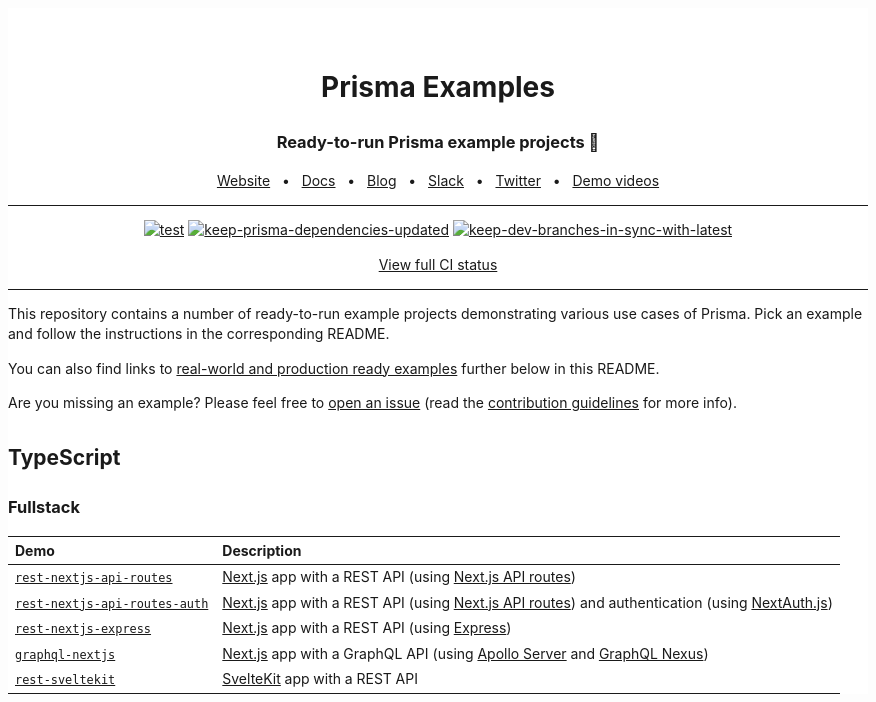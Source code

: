 <br />

<div align="center">
  <h1>Prisma Examples</h1>
  <p><h3 align="center">Ready-to-run Prisma example projects 🚀</h3></p>
  <a href="https://www.prisma.io/">Website</a>
  <span>&nbsp;&nbsp;•&nbsp;&nbsp;</span>
  <a href="https://www.prisma.io/docs/">Docs</a>
  <span>&nbsp;&nbsp;•&nbsp;&nbsp;</span>
  <a href="https://www.prisma.io/blog">Blog</a>
  <span>&nbsp;&nbsp;•&nbsp;&nbsp;</span>
  <a href="https://slack.prisma.io/">Slack</a>
  <span>&nbsp;&nbsp;•&nbsp;&nbsp;</span>
  <a href="https://twitter.com/prisma">Twitter</a>
  <span>&nbsp;&nbsp;•&nbsp;&nbsp;</span>
  <a href="https://www.youtube.com/watch?v=0RhtQgIs-TE&list=PLn2e1F9Rfr6k9PnR_figWOcSHgc_erDr5&index=1">Demo videos</a>
</div>

<hr>

<div align="center">

[![test](https://github.com/prisma/prisma-examples/workflows/test/badge.svg?branch=latest)](https://github.com/prisma/prisma-examples/actions?query=workflow%3Atest+branch%3Alatest)
[![keep-prisma-dependencies-updated](https://github.com/prisma/prisma-examples/workflows/keep-prisma-dependencies-updated/badge.svg)](https://github.com/prisma/prisma-examples/actions?query=workflow%3Akeep-prisma-dependencies-updated)
[![keep-dev-branches-in-sync-with-latest](https://github.com/prisma/prisma-examples/workflows/keep-dev-branches-in-sync-with-latest/badge.svg)](https://github.com/prisma/prisma-examples/actions?query=workflow%3Akeep-dev-branches-in-sync-with-latest)

[View full CI status](#ci-status)

</div>

<hr>

This repository contains a number of ready-to-run example projects demonstrating various use cases of Prisma. Pick an example and follow the instructions in the corresponding README.

You can also find links to [real-world and production ready examples](#real-world--production-ready-example-projects-with-prisma) further below in this README.

Are you missing an example? Please feel free to [open an issue](https://github.com/prisma/prisma-examples/issues/new) (read the [contribution guidelines](./CONTRIBUTING.md) for more info).



## TypeScript

### Fullstack

| Demo                                                                                                                          | Description                                                                                                                                                                                          |
| :---------------------------------------------------------------------------------------------------------------------------- | :--------------------------------------------------------------------------------------------------------------------------------------------------------------------------------------------------- |
| [`rest-nextjs-api-routes`](https://github.com/prisma/prisma-examples/tree/latest/typescript/rest-nextjs-api-routes)           | [Next.js](https://nextjs.org/) app with a REST API (using [Next.js API routes](https://nextjs.org/docs/api-routes/introduction))                                                                     |
| [`rest-nextjs-api-routes-auth`](https://github.com/prisma/prisma-examples/tree/latest/typescript/rest-nextjs-api-routes-auth) | [Next.js](https://nextjs.org/) app with a REST API (using [Next.js API routes](https://nextjs.org/docs/api-routes/introduction)) and authentication (using [NextAuth.js](https://next-auth.js.org/)) |
| [`rest-nextjs-express`](https://github.com/prisma/prisma-examples/tree/latest/typescript/rest-nextjs-express)                 | [Next.js](https://nextjs.org/) app with a REST API (using [Express](https://expressjs.com/))                                                                                                         |
| [`graphql-nextjs`](https://github.com/prisma/prisma-examples/tree/latest/typescript/graphql-nextjs)                           | [Next.js](https://nextjs.org/) app with a GraphQL API (using [Apollo Server](https://github.com/apollographql/apollo-server) and [GraphQL Nexus](https://github.com/graphql-nexus/nexus))            |
| [`rest-sveltekit`](https://github.com/prisma/prisma-examples/tree/latest/typescript/rest-sveltekit)                           | [SvelteKit](https://kit.svelte.dev/) app with a REST API             |
